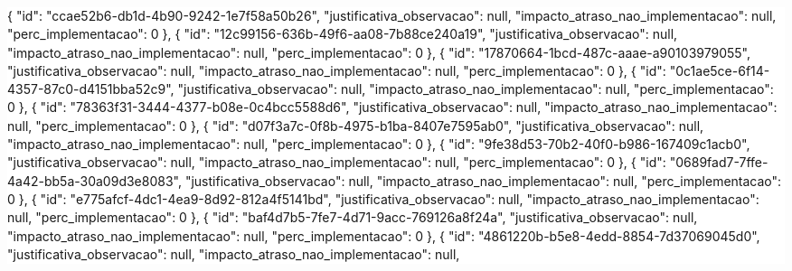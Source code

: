  {
    "id": "ccae52b6-db1d-4b90-9242-1e7f58a50b26",
    "justificativa_observacao": null,
    "impacto_atraso_nao_implementacao": null,
    "perc_implementacao": 0
  },
  {
    "id": "12c99156-636b-49f6-aa08-7b88ce240a19",
    "justificativa_observacao": null,
    "impacto_atraso_nao_implementacao": null,
    "perc_implementacao": 0
  },
  {
    "id": "17870664-1bcd-487c-aaae-a90103979055",
    "justificativa_observacao": null,
    "impacto_atraso_nao_implementacao": null,
    "perc_implementacao": 0
  },
  {
    "id": "0c1ae5ce-6f14-4357-87c0-d4151bba52c9",
    "justificativa_observacao": null,
    "impacto_atraso_nao_implementacao": null,
    "perc_implementacao": 0
  },
  {
    "id": "78363f31-3444-4377-b08e-0c4bcc5588d6",
    "justificativa_observacao": null,
    "impacto_atraso_nao_implementacao": null,
    "perc_implementacao": 0
  },
  {
    "id": "d07f3a7c-0f8b-4975-b1ba-8407e7595ab0",
    "justificativa_observacao": null,
    "impacto_atraso_nao_implementacao": null,
    "perc_implementacao": 0
  },
  {
    "id": "9fe38d53-70b2-40f0-b986-167409c1acb0",
    "justificativa_observacao": null,
    "impacto_atraso_nao_implementacao": null,
    "perc_implementacao": 0
  },
  {
    "id": "0689fad7-7ffe-4a42-bb5a-30a09d3e8083",
    "justificativa_observacao": null,
    "impacto_atraso_nao_implementacao": null,
    "perc_implementacao": 0
  },
  {
    "id": "e775afcf-4dc1-4ea9-8d92-812a4f5141bd",
    "justificativa_observacao": null,
    "impacto_atraso_nao_implementacao": null,
    "perc_implementacao": 0
  },
  {
    "id": "baf4d7b5-7fe7-4d71-9acc-769126a8f24a",
    "justificativa_observacao": null,
    "impacto_atraso_nao_implementacao": null,
    "perc_implementacao": 0
  },
  {
    "id": "4861220b-b5e8-4edd-8854-7d37069045d0",
    "justificativa_observacao": null,
    "impacto_atraso_nao_implementacao": null,